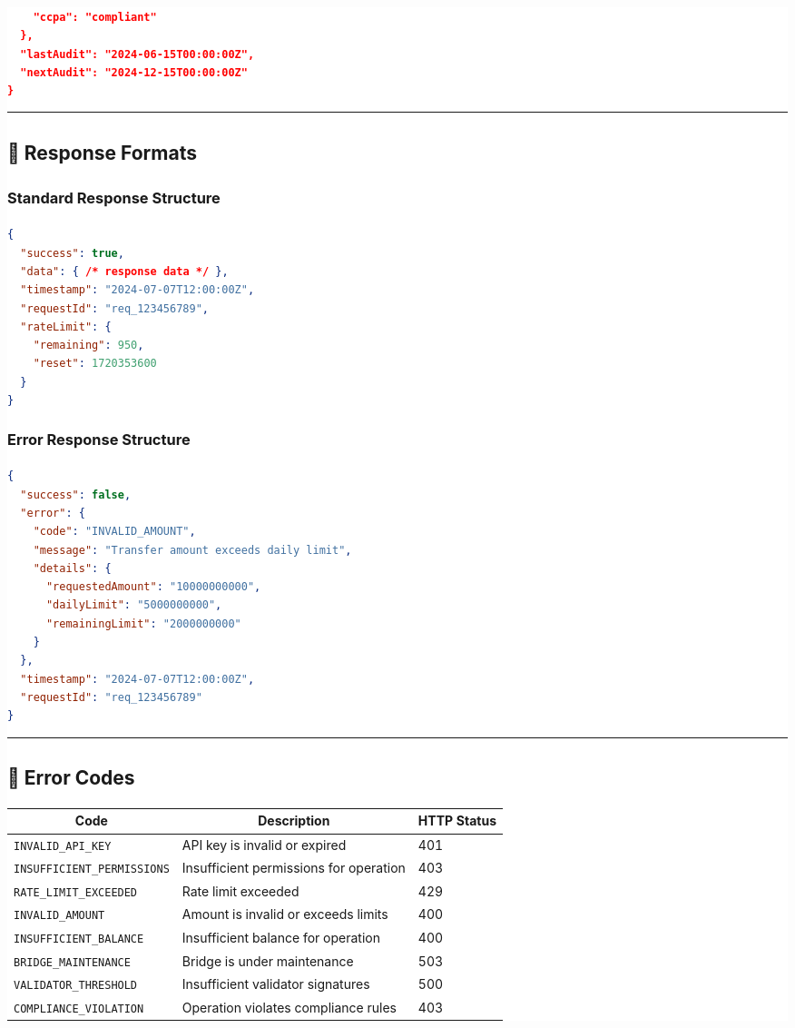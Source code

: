 ```json
    "ccpa": "compliant"
  },
  "lastAudit": "2024-06-15T00:00:00Z",
  "nextAudit": "2024-12-15T00:00:00Z"
}
```

---

## 📝 Response Formats

### Standard Response Structure
```json
{
  "success": true,
  "data": { /* response data */ },
  "timestamp": "2024-07-07T12:00:00Z",
  "requestId": "req_123456789",
  "rateLimit": {
    "remaining": 950,
    "reset": 1720353600
  }
}
```

### Error Response Structure
```json
{
  "success": false,
  "error": {
    "code": "INVALID_AMOUNT",
    "message": "Transfer amount exceeds daily limit",
    "details": {
      "requestedAmount": "10000000000",
      "dailyLimit": "5000000000",
      "remainingLimit": "2000000000"
    }
  },
  "timestamp": "2024-07-07T12:00:00Z",
  "requestId": "req_123456789"
}
```

---

## 🚨 Error Codes

| Code | Description | HTTP Status |
|------|-------------|-------------|
| `INVALID_API_KEY` | API key is invalid or expired | 401 |
| `INSUFFICIENT_PERMISSIONS` | Insufficient permissions for operation | 403 |
| `RATE_LIMIT_EXCEEDED` | Rate limit exceeded | 429 |
| `INVALID_AMOUNT` | Amount is invalid or exceeds limits | 400 |
| `INSUFFICIENT_BALANCE` | Insufficient balance for operation | 400 |
| `BRIDGE_MAINTENANCE` | Bridge is under maintenance | 503 |
| `VALIDATOR_THRESHOLD` | Insufficient validator signatures | 500 |
| `COMPLIANCE_VIOLATION` | Operation violates compliance rules | 403 |